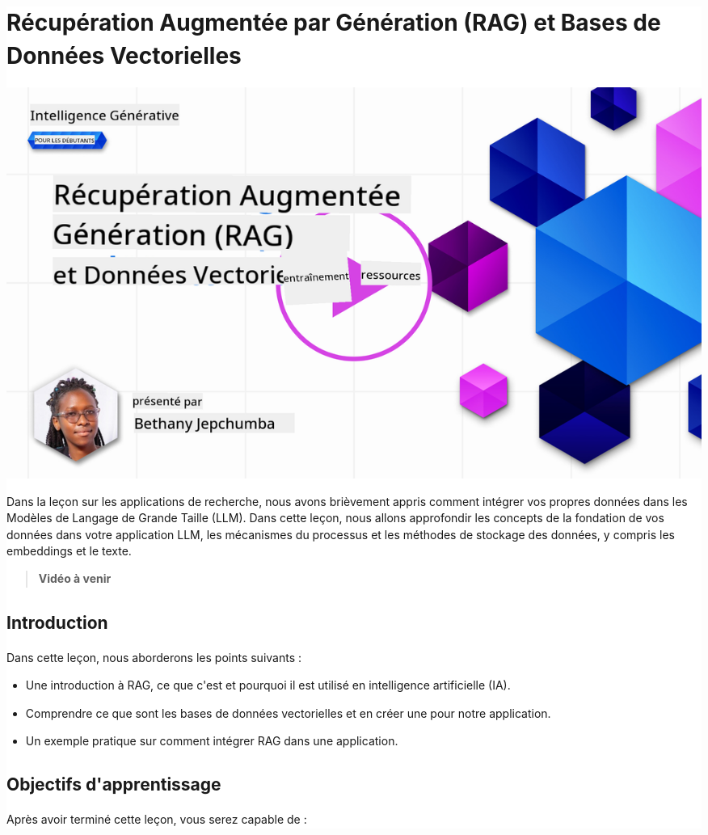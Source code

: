 
# Récupération Augmentée par Génération (RAG) et Bases de Données Vectorielles

[![Récupération Augmentée par Génération (RAG) et Bases de Données Vectorielles](../../../translated_images/15-lesson-banner.799d0cd2229970edb365f6667a4c7b3a0f526eb8698baa7d2e05c3bd49a5d83f.fr.png)](https://aka.ms/gen-ai-lesson15-gh?WT.mc_id=academic-105485-koreyst)

Dans la leçon sur les applications de recherche, nous avons brièvement appris comment intégrer vos propres données dans les Modèles de Langage de Grande Taille (LLM). Dans cette leçon, nous allons approfondir les concepts de la fondation de vos données dans votre application LLM, les mécanismes du processus et les méthodes de stockage des données, y compris les embeddings et le texte.

> **Vidéo à venir**

## Introduction

Dans cette leçon, nous aborderons les points suivants :

- Une introduction à RAG, ce que c'est et pourquoi il est utilisé en intelligence artificielle (IA).

- Comprendre ce que sont les bases de données vectorielles et en créer une pour notre application.

- Un exemple pratique sur comment intégrer RAG dans une application.

## Objectifs d'apprentissage

Après avoir terminé cette leçon, vous serez capable de :
